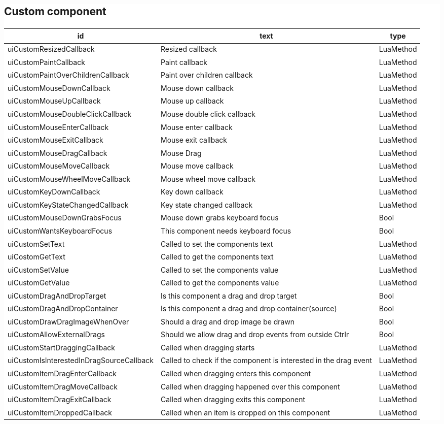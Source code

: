 ## Custom component
| id | text | type |
| - | - | - |
| uiCustomResizedCallback | Resized callback | LuaMethod |
| uiCustomPaintCallback | Paint callback | LuaMethod |
| uiCustomPaintOverChildrenCallback | Paint over children callback | LuaMethod |
| uiCustomMouseDownCallback | Mouse down callback | LuaMethod |
| uiCustomMouseUpCallback | Mouse up callback | LuaMethod |
| uiCustomMouseDoubleClickCallback | Mouse double click callback | LuaMethod |
| uiCustomMouseEnterCallback | Mouse enter callback | LuaMethod |
| uiCustomMouseExitCallback | Mouse exit callback | LuaMethod |
| uiCustomMouseDragCallback | Mouse Drag | LuaMethod |
| uiCustomMouseMoveCallback | Mouse move callback | LuaMethod |
| uiCustomMouseWheelMoveCallback | Mouse wheel move callback | LuaMethod |
| uiCustomKeyDownCallback | Key down callback | LuaMethod |
| uiCustomKeyStateChangedCallback | Key state changed callback | LuaMethod |
| uiCustomMouseDownGrabsFocus | Mouse down grabs keyboard focus | Bool |
| uiCustomWantsKeyboardFocus | This component needs keyboard focus | Bool |
| uiCustomSetText | Called to set the components text | LuaMethod |
| uiCostomGetText | Called to get the components text | LuaMethod |
| uiCustomSetValue | Called to set the components value | LuaMethod |
| uiCustomGetValue | Called to get the components value | LuaMethod |
| uiCustomDragAndDropTarget | Is this component a drag and drop target | Bool |
| uiCustomDragAndDropContainer | Is this component a drag and drop container(source) | Bool |
| uiCustomDrawDragImageWhenOver | Should a drag and drop image be drawn | Bool |
| uiCustomAllowExternalDrags | Should we allow drag and drop events from outside Ctrlr | Bool |
| uiCustomStartDraggingCallback | Called when dragging starts | LuaMethod |
| uiCustomIsInterestedInDragSourceCallback | Called to check if the component is interested in the drag event | LuaMethod |
| uiCustomItemDragEnterCallback | Called when dragging enters this component | LuaMethod |
| uiCustomItemDragMoveCallback | Called when dragging happened over this component | LuaMethod |
| uiCustomItemDragExitCallback | Called when dragging exits this component | LuaMethod |
| uiCustomItemDroppedCallback | Called when an item is dropped on this component | LuaMethod |
